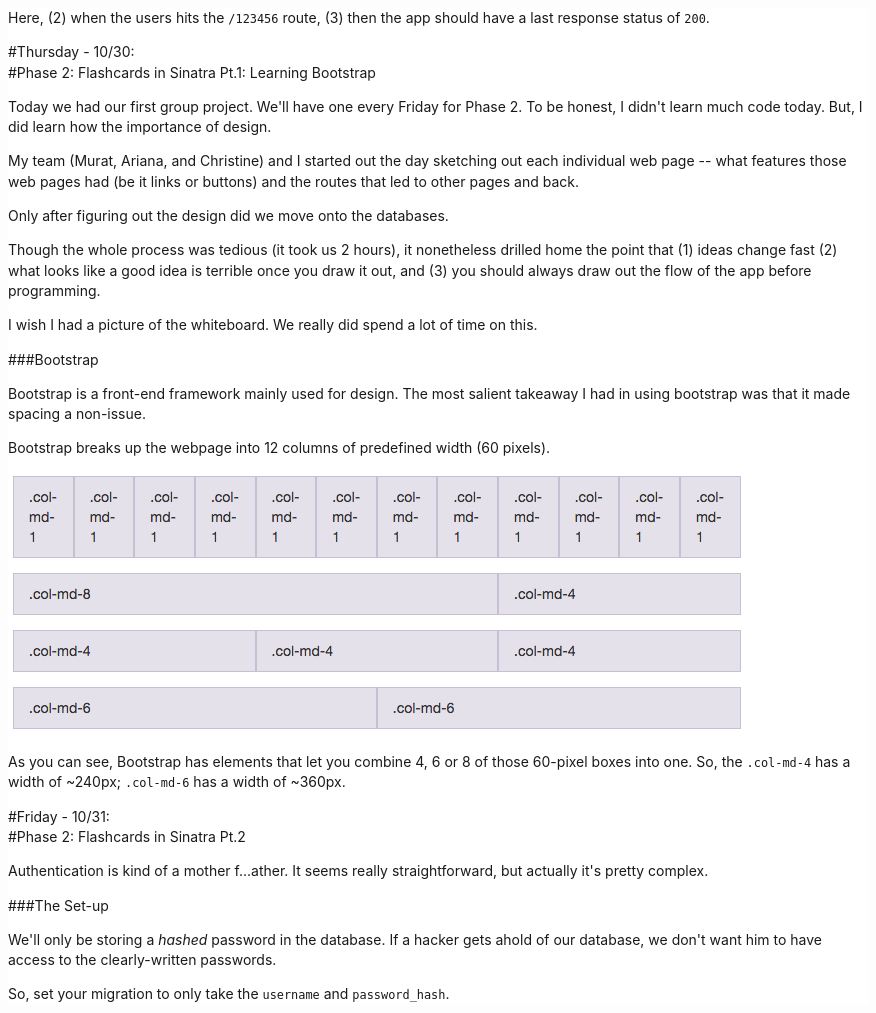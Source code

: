 Here, (2) when the users hits the `/123456` route, (3) then the app should have a last response status of `200`.

#Thursday - 10/30:  
#Phase 2:  Flashcards in Sinatra Pt.1:  Learning Bootstrap

Today we had our first group project. We'll have one every Friday for Phase 2. To be honest, I didn't learn much code today. But, I did learn how the importance of design.

My team (Murat, Ariana, and Christine) and I started out the day sketching out each individual web page -- what features those web pages had (be it links or buttons) and the routes that led to other pages and back.

Only after figuring out the design did we move onto the databases.

Though the whole process was tedious (it took us 2 hours), it nonetheless drilled home the point that (1) ideas change fast (2) what looks like a good idea is terrible once you draw it out, and (3) you should always draw out the flow of the app before programming.

I wish I had a picture of the whiteboard. We really did spend a lot of time on this.

###Bootstrap

Bootstrap is a front-end framework mainly used for design. The most salient takeaway I had in using bootstrap was that it made spacing a non-issue.

Bootstrap breaks up the webpage into 12 columns of predefined width (60 pixels).

![](../../images/bootstrap-columns.png)

As you can see, Bootstrap has elements that let you combine 4, 6 or 8 of those 60-pixel boxes into one. So, the `.col-md-4` has a width of ~240px; `.col-md-6` has a width of ~360px.

#Friday - 10/31:  
#Phase 2:  Flashcards in Sinatra Pt.2

Authentication is kind of a mother f...ather. It seems really straightforward, but actually it's pretty complex. 

###The Set-up

We'll only be storing a *hashed* password in the database. If a hacker gets ahold of our database, we don't want him to have access to the clearly-written passwords.

So, set your migration to only take the `username` and `password_hash`.
